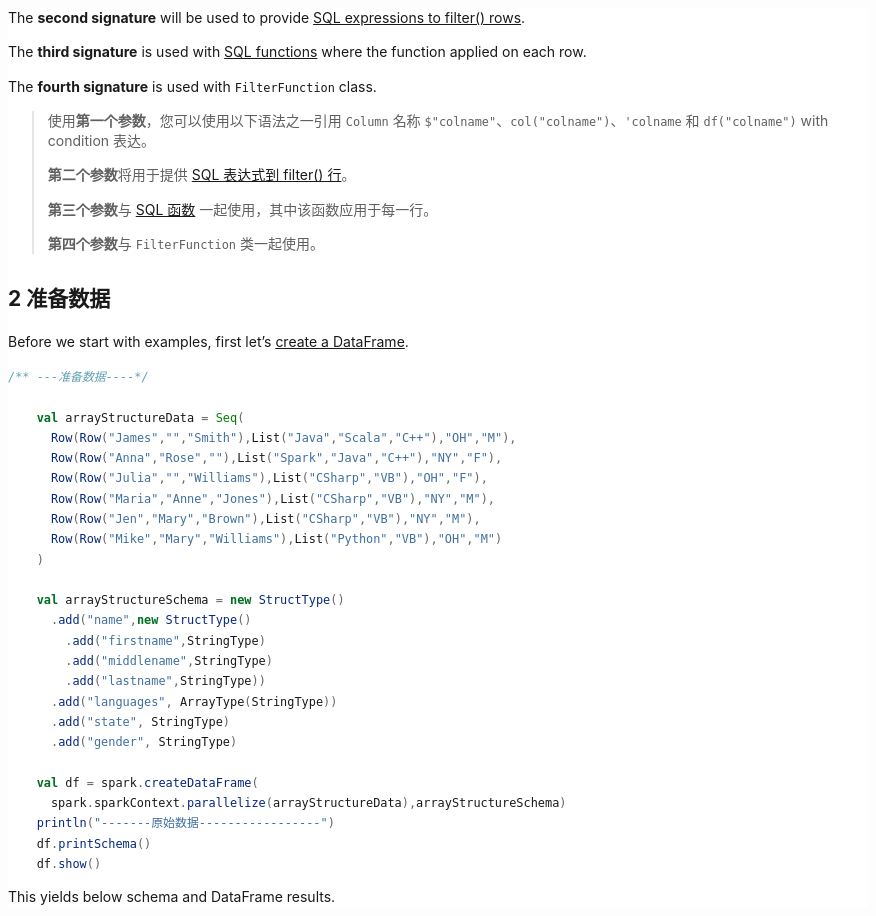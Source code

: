 The **second signature** will be used to provide [SQL expressions to filter() rows](https://sparkbyexamples.com/spark/spark-dataframe-where-filter/#sql-expression).

The **third signature** is used with [SQL functions](https://sparkbyexamples.com/spark/spark-sql-functions-understanding/) where the function applied on each row.

The **fourth signature** is used with `FilterFunction` class.

> 使用**第一个参数**，您可以使用以下语法之一引用 `Column` 名称 `$"colname"`、`col("colname")`、`'colname` 和 `df("colname")` with condition 表达。
>
> **第二个参数**将用于提供 [SQL 表达式到 filter() 行](https://sparkbyexamples.com/spark/spark-dataframe-where-filter/#sql-expression)。
>
> **第三个参数**与 [SQL 函数](https://sparkbyexamples.com/spark/spark-sql-functions-understanding/) 一起使用，其中该函数应用于每一行。
>
> **第四个参数**与 `FilterFunction` 类一起使用。

## 2 准备数据

Before we start with examples, first let’s [create a DataFrame](https://sparkbyexamples.com/spark/different-ways-to-create-a-spark-dataframe/).

```scala
/** ---准备数据----*/

    val arrayStructureData = Seq(
      Row(Row("James","","Smith"),List("Java","Scala","C++"),"OH","M"),
      Row(Row("Anna","Rose",""),List("Spark","Java","C++"),"NY","F"),
      Row(Row("Julia","","Williams"),List("CSharp","VB"),"OH","F"),
      Row(Row("Maria","Anne","Jones"),List("CSharp","VB"),"NY","M"),
      Row(Row("Jen","Mary","Brown"),List("CSharp","VB"),"NY","M"),
      Row(Row("Mike","Mary","Williams"),List("Python","VB"),"OH","M")
    )

    val arrayStructureSchema = new StructType()
      .add("name",new StructType()
        .add("firstname",StringType)
        .add("middlename",StringType)
        .add("lastname",StringType))
      .add("languages", ArrayType(StringType))
      .add("state", StringType)
      .add("gender", StringType)

    val df = spark.createDataFrame(
      spark.sparkContext.parallelize(arrayStructureData),arrayStructureSchema)
    println("-------原始数据-----------------")
    df.printSchema()
    df.show()
```

This yields below schema and DataFrame results.
